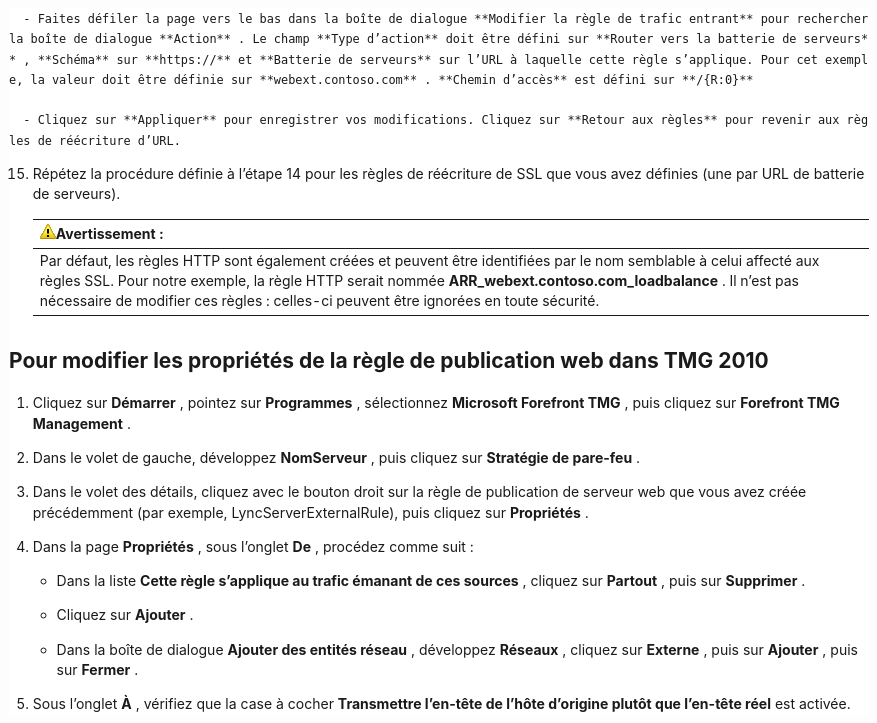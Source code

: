       - Faites défiler la page vers le bas dans la boîte de dialogue **Modifier la règle de trafic entrant** pour rechercher la boîte de dialogue **Action** . Le champ **Type d’action** doit être défini sur **Router vers la batterie de serveurs** , **Schéma** sur **https://** et **Batterie de serveurs** sur l’URL à laquelle cette règle s’applique. Pour cet exemple, la valeur doit être définie sur **webext.contoso.com** . **Chemin d’accès** est défini sur **/{R:0}**
    
      - Cliquez sur **Appliquer** pour enregistrer vos modifications. Cliquez sur **Retour aux règles** pour revenir aux règles de réécriture d’URL.

15. Répétez la procédure définie à l’étape 14 pour les règles de réécriture de SSL que vous avez définies (une par URL de batterie de serveurs).
    
    <table>
    <thead>
    <tr class="header">
    <th><img src="images/Gg412910.warning(OCS.15).gif" title="warning" alt="warning" />Avertissement :</th>
    </tr>
    </thead>
    <tbody>
    <tr class="odd">
    <td>Par défaut, les règles HTTP sont également créées et peuvent être identifiées par le nom semblable à celui affecté aux règles SSL. Pour notre exemple, la règle HTTP serait nommée <strong>ARR_webext.contoso.com_loadbalance</strong> . Il n’est pas nécessaire de modifier ces règles : celles-ci peuvent être ignorées en toute sécurité.</td>
    </tr>
    </tbody>
    </table>


## Pour modifier les propriétés de la règle de publication web dans TMG 2010

1.  Cliquez sur **Démarrer** , pointez sur **Programmes** , sélectionnez **Microsoft Forefront TMG** , puis cliquez sur **Forefront TMG Management** .

2.  Dans le volet de gauche, développez **NomServeur** , puis cliquez sur **Stratégie de pare-feu** .

3.  Dans le volet des détails, cliquez avec le bouton droit sur la règle de publication de serveur web que vous avez créée précédemment (par exemple, LyncServerExternalRule), puis cliquez sur **Propriétés** .

4.  Dans la page **Propriétés** , sous l’onglet **De** , procédez comme suit :
    
      - Dans la liste **Cette règle s’applique au trafic émanant de ces sources** , cliquez sur **Partout** , puis sur **Supprimer** .
    
      - Cliquez sur **Ajouter** .
    
      - Dans la boîte de dialogue **Ajouter des entités réseau** , développez **Réseaux** , cliquez sur **Externe** , puis sur **Ajouter** , puis sur **Fermer** .

5.  Sous l’onglet **À** , vérifiez que la case à cocher **Transmettre l’en-tête de l’hôte d’origine plutôt que l’en-tête réel** est activée.
